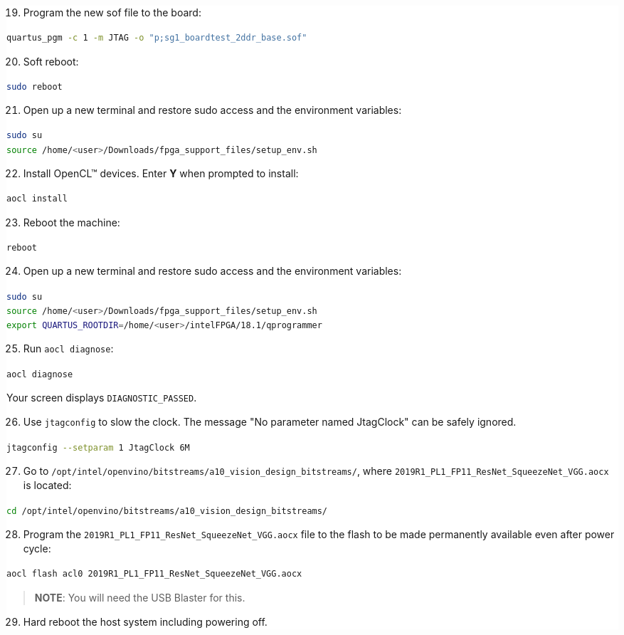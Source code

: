 19. Program the new sof file to the board:
```sh
quartus_pgm -c 1 -m JTAG -o "p;sg1_boardtest_2ddr_base.sof"
```

20. Soft reboot:
```sh
sudo reboot
```

21. Open up a new terminal and restore sudo access and the environment variables:
```sh
sudo su
source /home/<user>/Downloads/fpga_support_files/setup_env.sh
```

22. Install OpenCL™ devices. Enter **Y** when prompted to install:
```sh
aocl install
```
	
23. Reboot the machine:
```sh
reboot
```
	
24. Open up a new terminal and restore sudo access and the environment variables:
```sh
sudo su
source /home/<user>/Downloads/fpga_support_files/setup_env.sh
export QUARTUS_ROOTDIR=/home/<user>/intelFPGA/18.1/qprogrammer
```
	
25. Run `aocl diagnose`:
```sh
aocl diagnose
```
Your screen displays `DIAGNOSTIC_PASSED`.

26. Use `jtagconfig` to slow the clock. The message "No parameter named JtagClock" can be safely ignored.
```sh
jtagconfig --setparam 1 JtagClock 6M
```
	
27. Go to `/opt/intel/openvino/bitstreams/a10_vision_design_bitstreams/`, where `2019R1_PL1_FP11_ResNet_SqueezeNet_VGG.aocx `is located:
```sh
cd /opt/intel/openvino/bitstreams/a10_vision_design_bitstreams/
```
	
28. Program the `2019R1_PL1_FP11_ResNet_SqueezeNet_VGG.aocx` file to the flash to be made permanently available even after power cycle:
```sh
aocl flash acl0 2019R1_PL1_FP11_ResNet_SqueezeNet_VGG.aocx
```
> **NOTE**: You will need the USB Blaster for this.

29. Hard reboot the host system including powering off.

